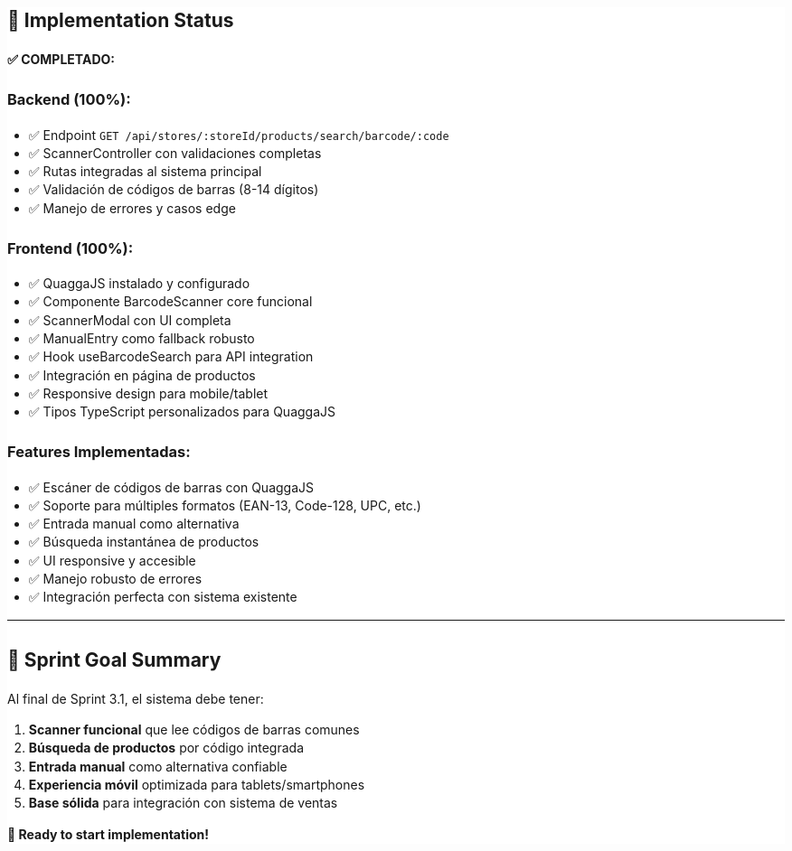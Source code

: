 
## 📝 Implementation Status

**✅ COMPLETADO:**

### Backend (100%):
- ✅ Endpoint `GET /api/stores/:storeId/products/search/barcode/:code`
- ✅ ScannerController con validaciones completas
- ✅ Rutas integradas al sistema principal
- ✅ Validación de códigos de barras (8-14 dígitos)
- ✅ Manejo de errores y casos edge

### Frontend (100%):
- ✅ QuaggaJS instalado y configurado
- ✅ Componente BarcodeScanner core funcional
- ✅ ScannerModal con UI completa
- ✅ ManualEntry como fallback robusto
- ✅ Hook useBarcodeSearch para API integration
- ✅ Integración en página de productos
- ✅ Responsive design para mobile/tablet
- ✅ Tipos TypeScript personalizados para QuaggaJS

### Features Implementadas:
- ✅ Escáner de códigos de barras con QuaggaJS
- ✅ Soporte para múltiples formatos (EAN-13, Code-128, UPC, etc.)
- ✅ Entrada manual como alternativa
- ✅ Búsqueda instantánea de productos
- ✅ UI responsive y accesible
- ✅ Manejo robusto de errores
- ✅ Integración perfecta con sistema existente

---

## 🎯 Sprint Goal Summary

Al final de Sprint 3.1, el sistema debe tener:
1. **Scanner funcional** que lee códigos de barras comunes
2. **Búsqueda de productos** por código integrada
3. **Entrada manual** como alternativa confiable  
4. **Experiencia móvil** optimizada para tablets/smartphones
5. **Base sólida** para integración con sistema de ventas

**🎉 Ready to start implementation!**
